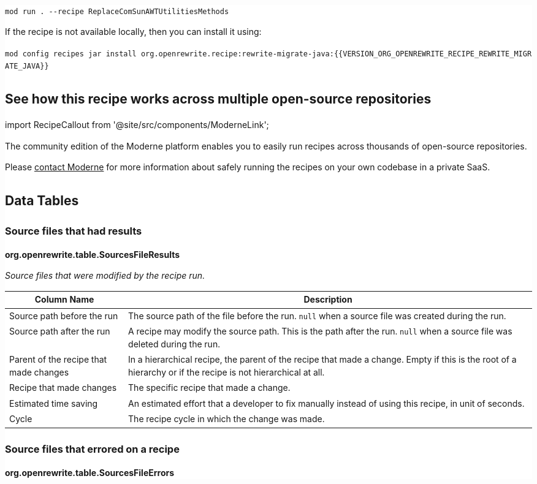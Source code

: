 ```shell title="shell"
mod run . --recipe ReplaceComSunAWTUtilitiesMethods
```

If the recipe is not available locally, then you can install it using:
```shell
mod config recipes jar install org.openrewrite.recipe:rewrite-migrate-java:{{VERSION_ORG_OPENREWRITE_RECIPE_REWRITE_MIGRATE_JAVA}}
```
</TabItem>
</Tabs>

## See how this recipe works across multiple open-source repositories

import RecipeCallout from '@site/src/components/ModerneLink';

<RecipeCallout link="https://app.moderne.io/recipes/org.openrewrite.java.migrate.ReplaceComSunAWTUtilitiesMethods" />

The community edition of the Moderne platform enables you to easily run recipes across thousands of open-source repositories.

Please [contact Moderne](https://moderne.io/product) for more information about safely running the recipes on your own codebase in a private SaaS.
## Data Tables

<Tabs groupId="data-tables">
<TabItem value="org.openrewrite.table.SourcesFileResults" label="SourcesFileResults">

### Source files that had results
**org.openrewrite.table.SourcesFileResults**

_Source files that were modified by the recipe run._

| Column Name | Description |
| ----------- | ----------- |
| Source path before the run | The source path of the file before the run. `null` when a source file was created during the run. |
| Source path after the run | A recipe may modify the source path. This is the path after the run. `null` when a source file was deleted during the run. |
| Parent of the recipe that made changes | In a hierarchical recipe, the parent of the recipe that made a change. Empty if this is the root of a hierarchy or if the recipe is not hierarchical at all. |
| Recipe that made changes | The specific recipe that made a change. |
| Estimated time saving | An estimated effort that a developer to fix manually instead of using this recipe, in unit of seconds. |
| Cycle | The recipe cycle in which the change was made. |

</TabItem>

<TabItem value="org.openrewrite.table.SourcesFileErrors" label="SourcesFileErrors">

### Source files that errored on a recipe
**org.openrewrite.table.SourcesFileErrors**
